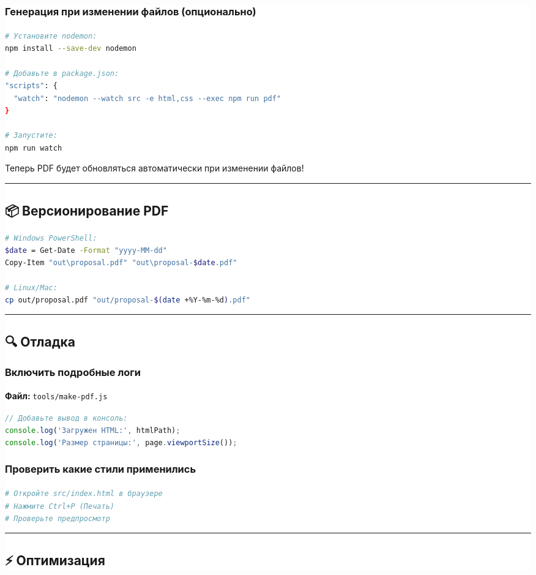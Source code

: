 ### Генерация при изменении файлов (опционально)
```bash
# Установите nodemon:
npm install --save-dev nodemon

# Добавьте в package.json:
"scripts": {
  "watch": "nodemon --watch src -e html,css --exec npm run pdf"
}

# Запустите:
npm run watch
```

Теперь PDF будет обновляться автоматически при изменении файлов!

---

## 📦 Версионирование PDF

```bash
# Windows PowerShell:
$date = Get-Date -Format "yyyy-MM-dd"
Copy-Item "out\proposal.pdf" "out\proposal-$date.pdf"

# Linux/Mac:
cp out/proposal.pdf "out/proposal-$(date +%Y-%m-%d).pdf"
```

---

## 🔍 Отладка

### Включить подробные логи
**Файл:** `tools/make-pdf.js`
```javascript
// Добавьте вывод в консоль:
console.log('Загружен HTML:', htmlPath);
console.log('Размер страницы:', page.viewportSize());
```

### Проверить какие стили применились
```bash
# Откройте src/index.html в браузере
# Нажмите Ctrl+P (Печать)
# Проверьте предпросмотр
```

---

## ⚡ Оптимизация
